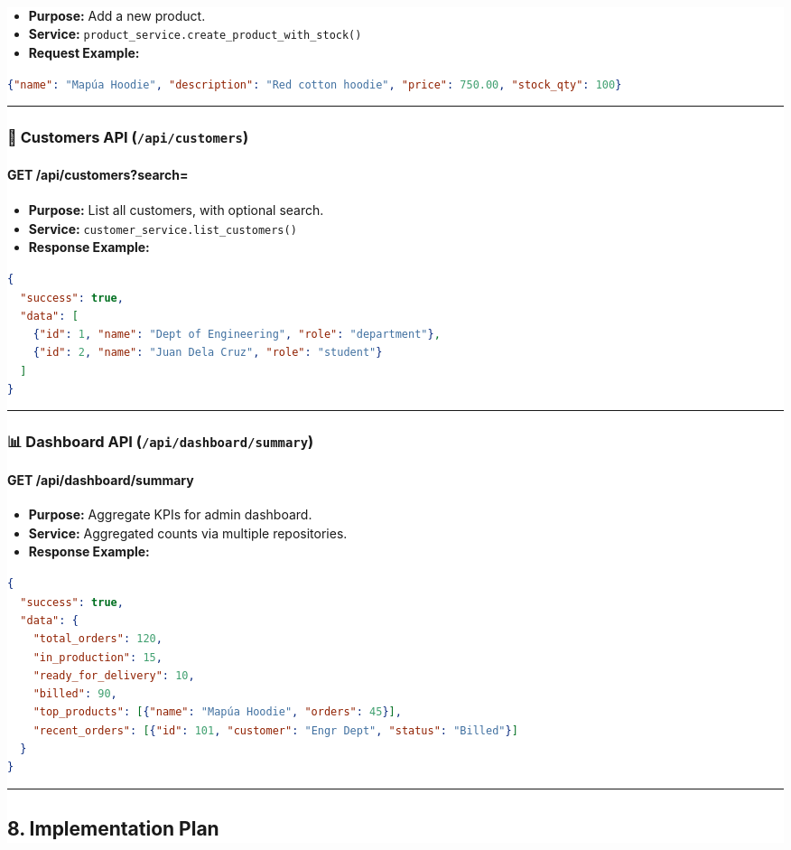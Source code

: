 * **Purpose:** Add a new product.
* **Service:** `product_service.create_product_with_stock()`
* **Request Example:**

```json
{"name": "Mapúa Hoodie", "description": "Red cotton hoodie", "price": 750.00, "stock_qty": 100}
```

---

### 👤 **Customers API (`/api/customers`)**

#### **GET /api/customers?search=**

* **Purpose:** List all customers, with optional search.
* **Service:** `customer_service.list_customers()`
* **Response Example:**

```json
{
  "success": true,
  "data": [
    {"id": 1, "name": "Dept of Engineering", "role": "department"},
    {"id": 2, "name": "Juan Dela Cruz", "role": "student"}
  ]
}
```

---

### 📊 **Dashboard API (`/api/dashboard/summary`)**

#### **GET /api/dashboard/summary**

* **Purpose:** Aggregate KPIs for admin dashboard.
* **Service:** Aggregated counts via multiple repositories.
* **Response Example:**

```json
{
  "success": true,
  "data": {
    "total_orders": 120,
    "in_production": 15,
    "ready_for_delivery": 10,
    "billed": 90,
    "top_products": [{"name": "Mapúa Hoodie", "orders": 45}],
    "recent_orders": [{"id": 101, "customer": "Engr Dept", "status": "Billed"}]
  }
}
```

---

## 8. Implementation Plan
